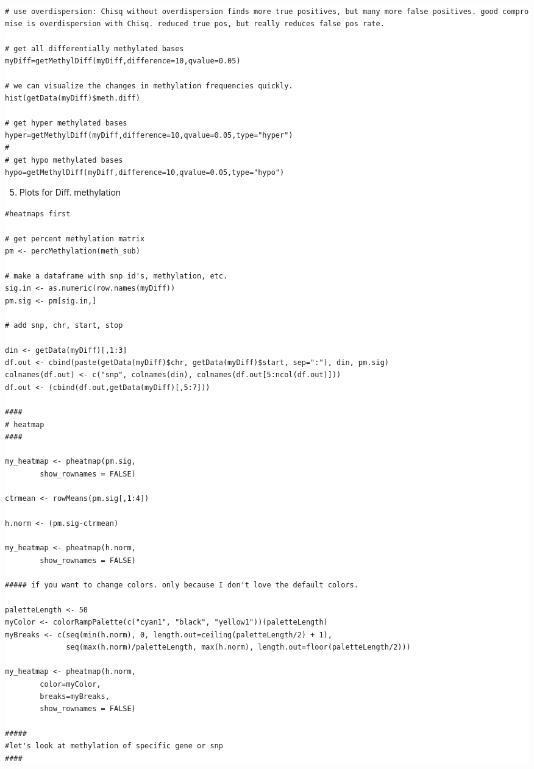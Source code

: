 ```
# use overdispersion: Chisq without overdispersion finds more true positives, but many more false positives. good compromise is overdispersion with Chisq. reduced true pos, but really reduces false pos rate.

# get all differentially methylated bases
myDiff=getMethylDiff(myDiff,difference=10,qvalue=0.05)

# we can visualize the changes in methylation frequencies quickly.
hist(getData(myDiff)$meth.diff)

# get hyper methylated bases
hyper=getMethylDiff(myDiff,difference=10,qvalue=0.05,type="hyper")
#
# get hypo methylated bases
hypo=getMethylDiff(myDiff,difference=10,qvalue=0.05,type="hypo")
```
5. Plots for Diff. methylation
```
#heatmaps first

# get percent methylation matrix
pm <- percMethylation(meth_sub)

# make a dataframe with snp id's, methylation, etc.
sig.in <- as.numeric(row.names(myDiff))
pm.sig <- pm[sig.in,]

# add snp, chr, start, stop

din <- getData(myDiff)[,1:3]
df.out <- cbind(paste(getData(myDiff)$chr, getData(myDiff)$start, sep=":"), din, pm.sig)
colnames(df.out) <- c("snp", colnames(din), colnames(df.out[5:ncol(df.out)]))
df.out <- (cbind(df.out,getData(myDiff)[,5:7]))

####
# heatmap
####

my_heatmap <- pheatmap(pm.sig,
        show_rownames = FALSE)

ctrmean <- rowMeans(pm.sig[,1:4])

h.norm <- (pm.sig-ctrmean)

my_heatmap <- pheatmap(h.norm,
        show_rownames = FALSE)

##### if you want to change colors. only because I don't love the default colors.

paletteLength <- 50
myColor <- colorRampPalette(c("cyan1", "black", "yellow1"))(paletteLength)
myBreaks <- c(seq(min(h.norm), 0, length.out=ceiling(paletteLength/2) + 1), 
              seq(max(h.norm)/paletteLength, max(h.norm), length.out=floor(paletteLength/2)))
              
my_heatmap <- pheatmap(h.norm,
        color=myColor, 
        breaks=myBreaks,
        show_rownames = FALSE)

#####
#let's look at methylation of specific gene or snp
####
```